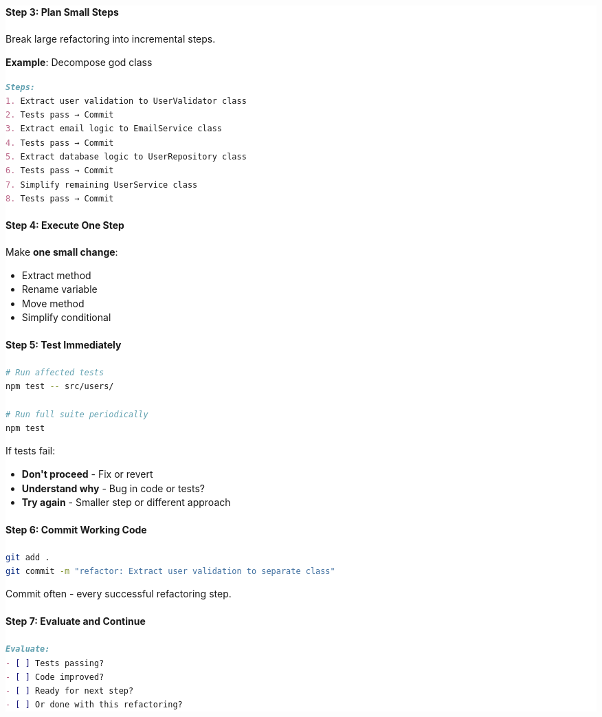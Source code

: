 #### Step 3: Plan Small Steps

Break large refactoring into incremental steps.

**Example**: Decompose god class

```markdown
Steps:
1. Extract user validation to UserValidator class
2. Tests pass → Commit
3. Extract email logic to EmailService class
4. Tests pass → Commit
5. Extract database logic to UserRepository class
6. Tests pass → Commit
7. Simplify remaining UserService class
8. Tests pass → Commit
```

#### Step 4: Execute One Step

Make **one small change**:
- Extract method
- Rename variable
- Move method
- Simplify conditional

#### Step 5: Test Immediately

```bash
# Run affected tests
npm test -- src/users/

# Run full suite periodically
npm test
```

If tests fail:
- **Don't proceed** - Fix or revert
- **Understand why** - Bug in code or tests?
- **Try again** - Smaller step or different approach

#### Step 6: Commit Working Code

```bash
git add .
git commit -m "refactor: Extract user validation to separate class"
```

Commit often - every successful refactoring step.

#### Step 7: Evaluate and Continue

```markdown
Evaluate:
- [ ] Tests passing?
- [ ] Code improved?
- [ ] Ready for next step?
- [ ] Or done with this refactoring?
```
